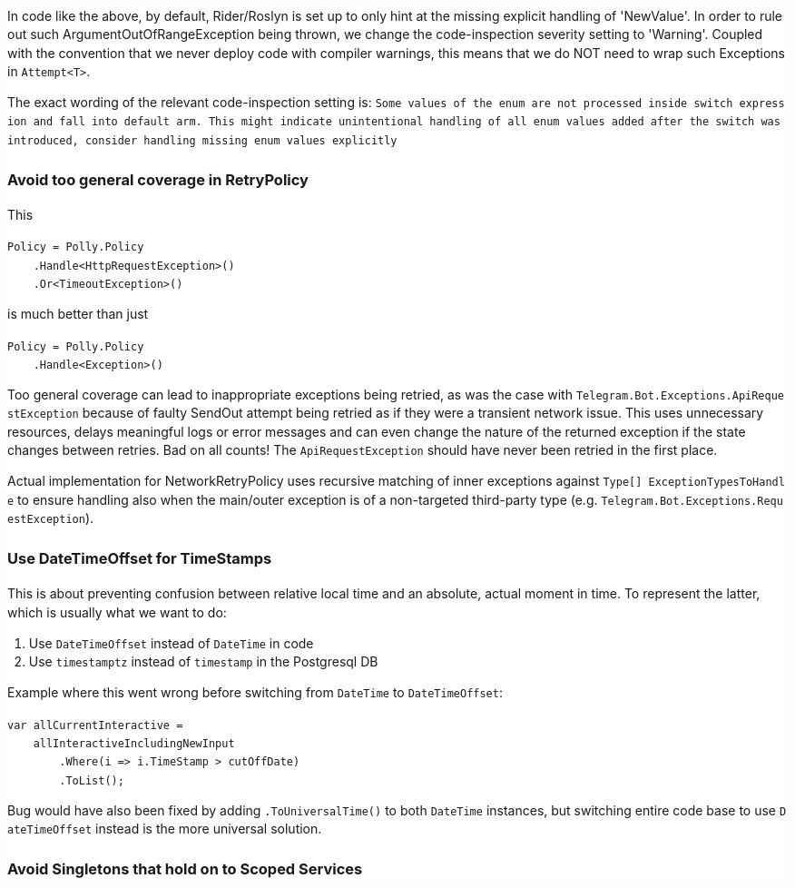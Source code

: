 In code like the above, by default, Rider/Roslyn is set up to only hint at the missing explicit handling of 'NewValue'. In order to rule out such ArgumentOutOfRangeException being thrown, we change the code-inspection severity setting to 'Warning'. Coupled with the convention that we never deploy code with compiler warnings, this means that we do NOT need to wrap such Exceptions in `Attempt<T>`. 

The exact wording of the relevant code-inspection setting is: `Some values of the enum are not processed inside switch expression and fall into default arm. This might indicate unintentional handling of all enum values added after the switch was introduced, consider handling missing enum values explicitly`

### Avoid too general coverage in RetryPolicy

This
```
Policy = Polly.Policy
    .Handle<HttpRequestException>()
    .Or<TimeoutException>()
```
is much better than just
```
Policy = Polly.Policy
    .Handle<Exception>()
```
Too general coverage can lead to inappropriate exceptions being retried, as was the case with `Telegram.Bot.Exceptions.ApiRequestException` because of faulty SendOut attempt being retried as if they were a transient network issue. This uses unnecessary resources, delays meaningful logs or error messages and can even change the nature of the returned exception if the state changes between retries. Bad on all counts! The `ApiRequestException` should have never been retried in the first place. 

Actual implementation for NetworkRetryPolicy uses recursive matching of inner exceptions against `Type[] ExceptionTypesToHandle` to ensure handling also when the main/outer exception is of a non-targeted third-party type (e.g. `Telegram.Bot.Exceptions.RequestException`).

### Use DateTimeOffset for TimeStamps

This is about preventing confusion between relative local time and an absolute, actual moment in time. To represent the latter, which is usually what we want to do:

1. Use `DateTimeOffset` instead of `DateTime` in code
2. Use `timestamptz` instead of `timestamp` in the Postgresql DB

Example where this went wrong before switching from `DateTime` to `DateTimeOffset`:

```
var allCurrentInteractive = 
    allInteractiveIncludingNewInput
        .Where(i => i.TimeStamp > cutOffDate)
        .ToList();

```
  
Bug would have also been fixed by adding `.ToUniversalTime()` to both `DateTime` instances, but switching entire code base to use `DateTimeOffset` instead is the more universal solution.

### Avoid Singletons that hold on to Scoped Services
